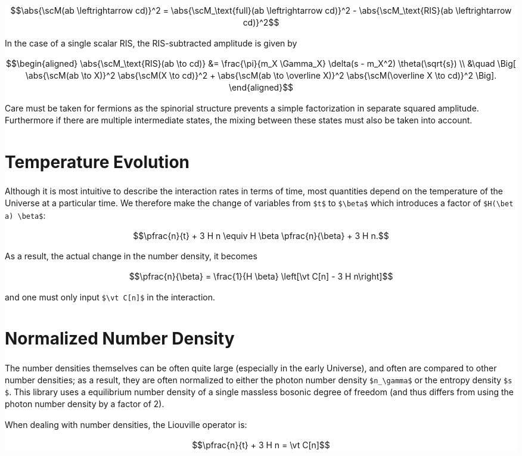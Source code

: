 ```math
\abs{\scM(ab \leftrightarrow cd)}^2 = \abs{\scM_\text{full}(ab \leftrightarrow cd)}^2
- \abs{\scM_\text{RIS}(ab \leftrightarrow cd)}^2
```

In the case of a single scalar RIS, the RIS-subtracted amplitude is given by

```math
\begin{aligned}
  \abs{\scM_\text{RIS}(ab \to cd)}
  &= \frac{\pi}{m_X \Gamma_X} \delta(s - m_X^2) \theta(\sqrt{s}) \\
  &\quad \Big[
      \abs{\scM(ab \to X)}^2 \abs{\scM(X \to cd)}^2
    + \abs{\scM(ab \to \overline X)}^2 \abs{\scM(\overline X \to cd)}^2
  \Big].
\end{aligned}
```

Care must be taken for fermions as the spinorial structure prevents a simple
factorization in separate squared amplitude. Furthermore if there are
multiple intermediate states, the mixing between these states must also be
taken into account.

# Temperature Evolution

Although it is most intuitive to describe the interaction rates in terms of
time, most quantities depend on the temperature of the Universe at a
particular time. We therefore make the change of variables from `$t$` to
`$\beta$` which introduces a factor of `$H(\beta) \beta$`:

```math
\pfrac{n}{t} + 3 H n \equiv H \beta \pfrac{n}{\beta} + 3 H n.
```

As a result, the actual change in the number density, it becomes

```math
\pfrac{n}{\beta} = \frac{1}{H \beta} \left[\vt C[n] - 3 H n\right]
```

and one must only input `$\vt C[n]$` in the interaction.

# Normalized Number Density

The number densities themselves can be often quite large (especially in the
early Universe), and often are compared to other number densities; as a
result, they are often normalized to either the photon number density
`$n_\gamma$` or the entropy density `$s$`. This library uses a equilibrium
number density of a single massless bosonic degree of freedom (and thus
differs from using the photon number density by a factor of 2).

When dealing with number densities, the Liouville operator is:

```math
\pfrac{n}{t} + 3 H n = \vt C[n]
```
